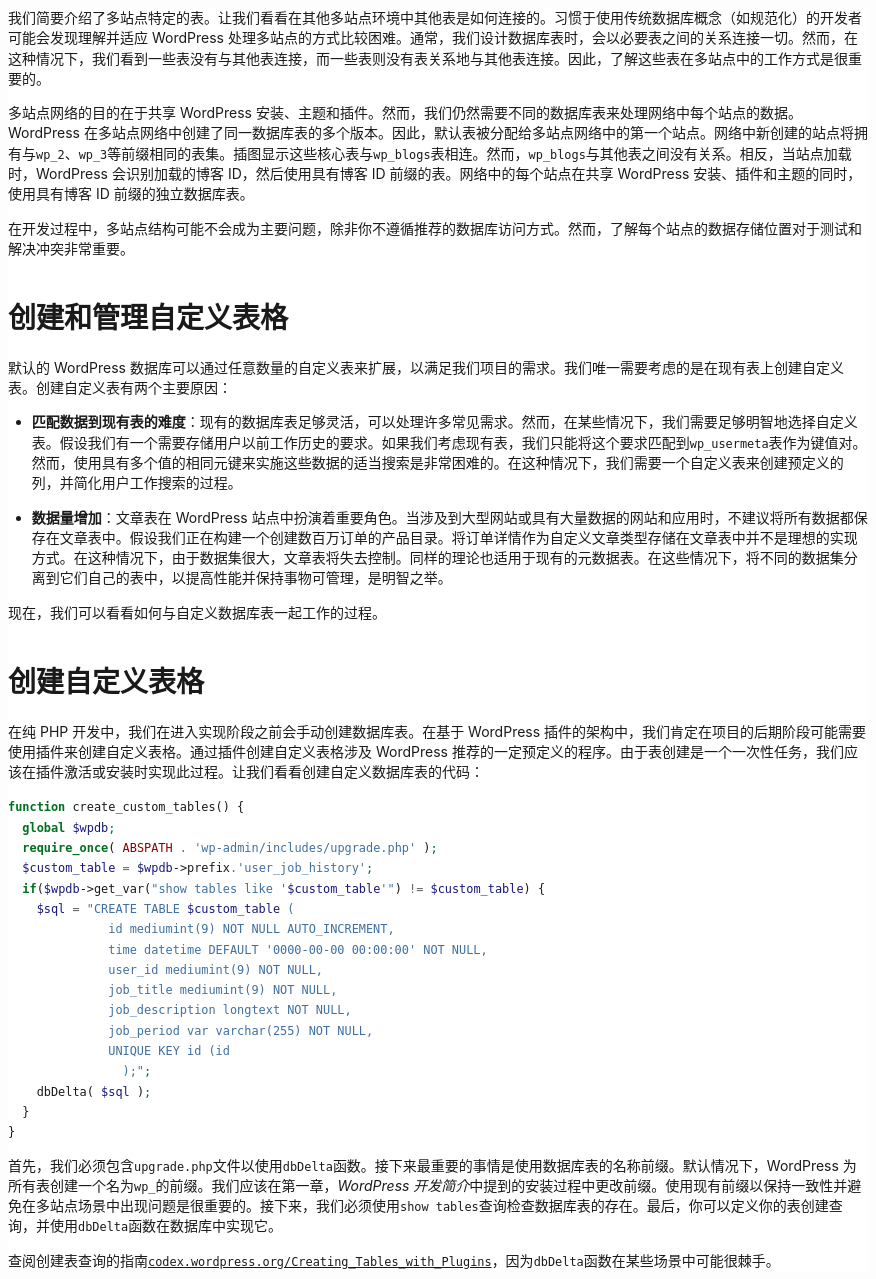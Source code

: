 我们简要介绍了多站点特定的表。让我们看看在其他多站点环境中其他表是如何连接的。习惯于使用传统数据库概念（如规范化）的开发者可能会发现理解并适应 WordPress 处理多站点的方式比较困难。通常，我们设计数据库表时，会以必要表之间的关系连接一切。然而，在这种情况下，我们看到一些表没有与其他表连接，而一些表则没有表关系地与其他表连接。因此，了解这些表在多站点中的工作方式是很重要的。

多站点网络的目的在于共享 WordPress 安装、主题和插件。然而，我们仍然需要不同的数据库表来处理网络中每个站点的数据。WordPress 在多站点网络中创建了同一数据库表的多个版本。因此，默认表被分配给多站点网络中的第一个站点。网络中新创建的站点将拥有与`wp_2`、`wp_3`等前缀相同的表集。插图显示这些核心表与`wp_blogs`表相连。然而，`wp_blogs`与其他表之间没有关系。相反，当站点加载时，WordPress 会识别加载的博客 ID，然后使用具有博客 ID 前缀的表。网络中的每个站点在共享 WordPress 安装、插件和主题的同时，使用具有博客 ID 前缀的独立数据库表。

在开发过程中，多站点结构可能不会成为主要问题，除非你不遵循推荐的数据库访问方式。然而，了解每个站点的数据存储位置对于测试和解决冲突非常重要。

# 创建和管理自定义表格

默认的 WordPress 数据库可以通过任意数量的自定义表来扩展，以满足我们项目的需求。我们唯一需要考虑的是在现有表上创建自定义表。创建自定义表有两个主要原因：

+   **匹配数据到现有表的难度**：现有的数据库表足够灵活，可以处理许多常见需求。然而，在某些情况下，我们需要足够明智地选择自定义表。假设我们有一个需要存储用户以前工作历史的要求。如果我们考虑现有表，我们只能将这个要求匹配到`wp_usermeta`表作为键值对。然而，使用具有多个值的相同元键来实施这些数据的适当搜索是非常困难的。在这种情况下，我们需要一个自定义表来创建预定义的列，并简化用户工作搜索的过程。

+   **数据量增加**：文章表在 WordPress 站点中扮演着重要角色。当涉及到大型网站或具有大量数据的网站和应用时，不建议将所有数据都保存在文章表中。假设我们正在构建一个创建数百万订单的产品目录。将订单详情作为自定义文章类型存储在文章表中并不是理想的实现方式。在这种情况下，由于数据集很大，文章表将失去控制。同样的理论也适用于现有的元数据表。在这些情况下，将不同的数据集分离到它们自己的表中，以提高性能并保持事物可管理，是明智之举。

现在，我们可以看看如何与自定义数据库表一起工作的过程。

# 创建自定义表格

在纯 PHP 开发中，我们在进入实现阶段之前会手动创建数据库表。在基于 WordPress 插件的架构中，我们肯定在项目的后期阶段可能需要使用插件来创建自定义表格。通过插件创建自定义表格涉及 WordPress 推荐的一定预定义的程序。由于表创建是一个一次性任务，我们应该在插件激活或安装时实现此过程。让我们看看创建自定义数据库表的代码：

```php
function create_custom_tables() {
  global $wpdb;
  require_once( ABSPATH . 'wp-admin/includes/upgrade.php' );
  $custom_table = $wpdb->prefix.'user_job_history'; 
  if($wpdb->get_var("show tables like '$custom_table'") != $custom_table) {
    $sql = "CREATE TABLE $custom_table (
              id mediumint(9) NOT NULL AUTO_INCREMENT,
              time datetime DEFAULT '0000-00-00 00:00:00' NOT NULL,
              user_id mediumint(9) NOT NULL,
              job_title mediumint(9) NOT NULL,
              job_description longtext NOT NULL,
              job_period var varchar(255) NOT NULL,
              UNIQUE KEY id (id
                );";
    dbDelta( $sql );
  } 
}
```

首先，我们必须包含`upgrade.php`文件以使用`dbDelta`函数。接下来最重要的事情是使用数据库表的名称前缀。默认情况下，WordPress 为所有表创建一个名为`wp_`的前缀。我们应该在第一章，*WordPress 开发简介*中提到的安装过程中更改前缀。使用现有前缀以保持一致性并避免在多站点场景中出现问题是很重要的。接下来，我们必须使用`show tables`查询检查数据库表的存在。最后，你可以定义你的表创建查询，并使用`dbDelta`函数在数据库中实现它。

查阅创建表查询的指南[`codex.wordpress.org/Creating_Tables_with_Plugins`](http://codex.wordpress.org/Creating_Tables_with_Plugins)，因为`dbDelta`函数在某些场景中可能很棘手。
